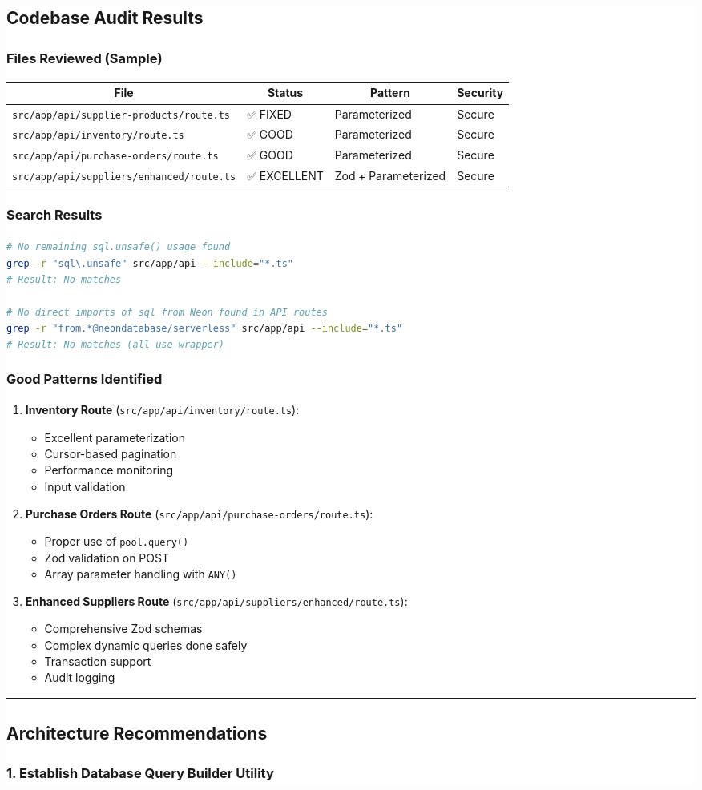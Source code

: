 
## Codebase Audit Results

### Files Reviewed (Sample)

| File | Status | Pattern | Security |
|------|--------|---------|----------|
| `src/app/api/supplier-products/route.ts` | ✅ FIXED | Parameterized | Secure |
| `src/app/api/inventory/route.ts` | ✅ GOOD | Parameterized | Secure |
| `src/app/api/purchase-orders/route.ts` | ✅ GOOD | Parameterized | Secure |
| `src/app/api/suppliers/enhanced/route.ts` | ✅ EXCELLENT | Zod + Parameterized | Secure |

### Search Results

```bash
# No remaining sql.unsafe() usage found
grep -r "sql\.unsafe" src/app/api --include="*.ts"
# Result: No matches

# No direct imports of sql from Neon found in API routes
grep -r "from.*@neondatabase/serverless" src/app/api --include="*.ts"
# Result: No matches (all use wrapper)
```

### Good Patterns Identified

1. **Inventory Route** (`src/app/api/inventory/route.ts`):
   - Excellent parameterization
   - Cursor-based pagination
   - Performance monitoring
   - Input validation

2. **Purchase Orders Route** (`src/app/api/purchase-orders/route.ts`):
   - Proper use of `pool.query()`
   - Zod validation on POST
   - Array parameter handling with `ANY()`

3. **Enhanced Suppliers Route** (`src/app/api/suppliers/enhanced/route.ts`):
   - Comprehensive Zod schemas
   - Complex dynamic queries done safely
   - Transaction support
   - Audit logging

---

## Architecture Recommendations

### 1. Establish Database Query Builder Utility
